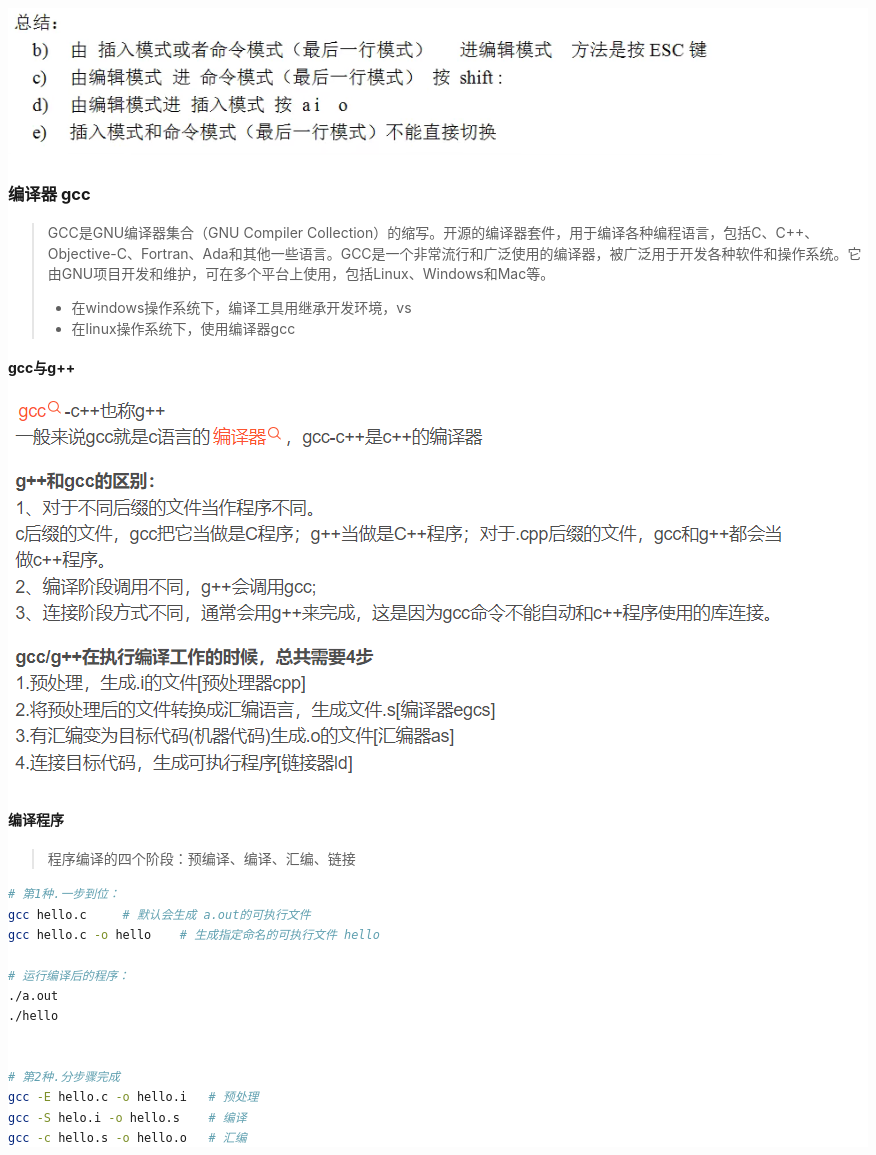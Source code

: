 ![image-20230802165645754](images/Linux/image-20230802165645754.png)





### 编译器 gcc

> GCC是GNU编译器集合（GNU Compiler Collection）的缩写。开源的编译器套件，用于编译各种编程语言，包括C、C++、Objective-C、Fortran、Ada和其他一些语言。GCC是一个非常流行和广泛使用的编译器，被广泛用于开发各种软件和操作系统。它由GNU项目开发和维护，可在多个平台上使用，包括Linux、Windows和Mac等。
>
> - 在windows操作系统下，编译工具用继承开发环境，vs
> - 在linux操作系统下，使用编译器gcc





#### gcc与g++

![image-20230628174025122](images/Linux/image-20230628174025122.png)



#### 编译程序

> 程序编译的四个阶段：预编译、编译、汇编、链接

```sh
# 第1种.一步到位：
gcc hello.c		# 默认会生成 a.out的可执行文件
gcc hello.c -o hello	# 生成指定命名的可执行文件 hello

# 运行编译后的程序：
./a.out	
./hello


# 第2种.分步骤完成
gcc -E hello.c -o hello.i	# 预处理
gcc -S helo.i -o hello.s	# 编译
gcc -c hello.s -o hello.o	# 汇编
```